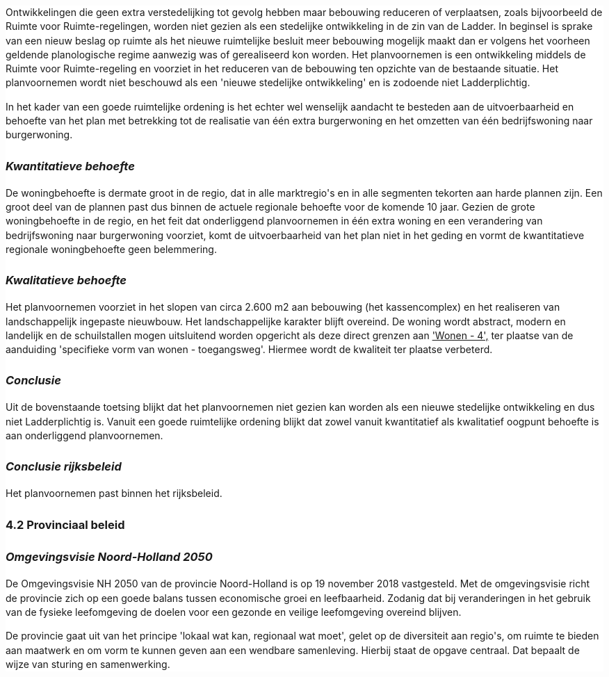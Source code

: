 Ontwikkelingen die geen extra verstedelijking tot gevolg hebben maar bebouwing reduceren of verplaatsen, zoals bijvoorbeeld de Ruimte voor Ruimte-regelingen, worden niet gezien als een stedelijke ontwikkeling in de zin van de Ladder. In beginsel is sprake van een nieuw beslag op ruimte als het nieuwe ruimtelijke besluit meer bebouwing mogelijk maakt dan er volgens het voorheen geldende planologische regime aanwezig was of gerealiseerd kon worden. Het planvoornemen is een ontwikkeling middels de Ruimte voor Ruimte-regeling en voorziet in het reduceren van de bebouwing ten opzichte van de bestaande situatie. Het planvoornemen wordt niet beschouwd als een 'nieuwe stedelijke ontwikkeling' en is zodoende niet Ladderplichtig.

In het kader van een goede ruimtelijke ordening is het echter wel wenselijk aandacht te besteden aan de uitvoerbaarheid en behoefte van het plan met betrekking tot de realisatie van één extra burgerwoning en het omzetten van één bedrijfswoning naar burgerwoning.

### *Kwantitatieve behoefte*

De woningbehoefte is dermate groot in de regio, dat in alle marktregio's en in alle segmenten tekorten aan harde plannen zijn. Een groot deel van de plannen past dus binnen de actuele regionale behoefte voor de komende 10 jaar. Gezien de grote woningbehoefte in de regio, en het feit dat onderliggend planvoornemen in één extra woning en een verandering van bedrijfswoning naar burgerwoning voorziet, komt de uitvoerbaarheid van het plan niet in het geding en vormt de kwantitatieve regionale woningbehoefte geen belemmering.

### *Kwalitatieve behoefte*

Het planvoornemen voorziet in het slopen van circa 2.600 m2 aan bebouwing (het kassencomplex) en het realiseren van landschappelijk ingepaste nieuwbouw. Het landschappelijke karakter blijft overeind. De woning wordt abstract, modern en landelijk en de schuilstallen mogen uitsluitend worden opgericht als deze direct grenzen aan ['Wonen - 4',](file:///C:/Program%20Files%20(x86)/Giskit/PlanTekst2012%20IMRO2012/editor/pinEdit.html%23NL.IMRO.PT.411906670a8141139803310211cea69e) ter plaatse van de aanduiding 'specifieke vorm van wonen - toegangsweg'. Hiermee wordt de kwaliteit ter plaatse verbeterd.

### *Conclusie*

Uit de bovenstaande toetsing blijkt dat het planvoornemen niet gezien kan worden als een nieuwe stedelijke ontwikkeling en dus niet Ladderplichtig is. Vanuit een goede ruimtelijke ordening blijkt dat zowel vanuit kwantitatief als kwalitatief oogpunt behoefte is aan onderliggend planvoornemen.

### *Conclusie rijksbeleid*

Het planvoornemen past binnen het rijksbeleid.

### <span id="page-21-0"></span>4.2 Provinciaal beleid

### *Omgevingsvisie Noord-Holland 2050*

De Omgevingsvisie NH 2050 van de provincie Noord-Holland is op 19 november 2018 vastgesteld. Met de omgevingsvisie richt de provincie zich op een goede balans tussen economische groei en leefbaarheid. Zodanig dat bij veranderingen in het gebruik van de fysieke leefomgeving de doelen voor een gezonde en veilige leefomgeving overeind blijven.

De provincie gaat uit van het principe 'lokaal wat kan, regionaal wat moet', gelet op de diversiteit aan regio's, om ruimte te bieden aan maatwerk en om vorm te kunnen geven aan een wendbare samenleving. Hierbij staat de opgave centraal. Dat bepaalt de wijze van sturing en samenwerking.
